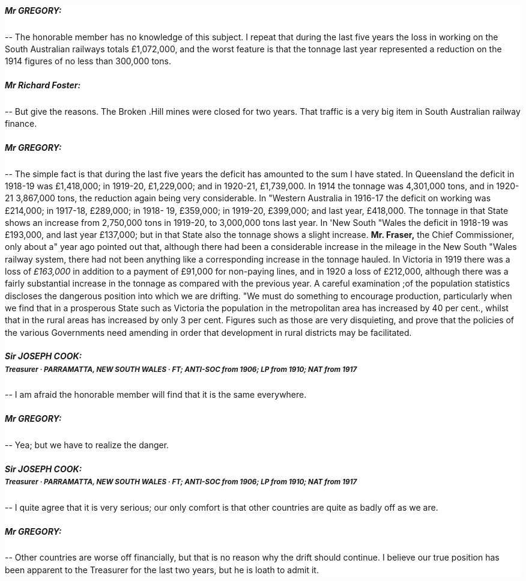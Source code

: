 ##### Mr GREGORY:

-- The honorable member has no knowledge of this subject. I repeat that during the last five years the loss in working on the South Australian railways totals £1,072,000, and the worst feature is that the tonnage last year represented a reduction on the 1914 figures of no less than 300,000 tons. 

##### Mr Richard Foster:

-- But give the reasons. The Broken .Hill mines were closed for two years. That traffic is a very big item in South Australian railway finance. 

##### Mr GREGORY:

-- The simple fact is that during the last five years the deficit has amounted to the sum I have stated. In Queensland the deficit in 1918-19 was £1,418,000; in 1919-20, £1,229,000; and in 1920-21, £1,739,000. In 1914 the tonnage was 4,301,000 tons, and in 1920-21 3,867,000 tons, the reduction again being very considerable. In "Western Australia in 1916-17 the deficit on working was £214,000; in 1917-18, £289,000; in 1918- 19, £359,000; in 1919-20, £399,000; and last year, £418,000. The tonnage in that State shows an increase from 2,750,000 tons in 1919-20, to 3,000,000 tons last year. In 'New South "Wales the deficit in 1918-19 was £193,000, and last year £137,000; but in that State also the tonnage shows a slight increase.  **Mr. Fraser,**  the Chief Commissioner, only about a" year ago pointed out that, although there had been a considerable increase in the mileage in the New South "Wales railway system, there had not been anything like a corresponding increase in the tonnage hauled. In Victoria in 1919 there was a loss of  *£163,000*  in addition to a payment of £91,000 for non-paying lines, and in 1920 a loss of £212,000, although there was a fairly substantial increase in the tonnage as compared with the previous year. A careful examination ;of the population statistics discloses the dangerous position into which we are drifting. "We must do something to encourage production, particularly when we find that in a prosperous State such as Victoria the population in the metropolitan area has increased by 40 per cent., whilst that in the rural areas has increased by only 3 per cent. Figures such as those are very disquieting, and prove that the policies of the various Governments need amending in order that development in rural districts may be facilitated. 

##### Sir JOSEPH COOK:<br><small class="text-muted">Treasurer &middot; PARRAMATTA, NEW SOUTH WALES &middot; FT; ANTI-SOC from 1906; LP from 1910; NAT from 1917</small>

-- I am afraid the honorable member will find that it is the same everywhere. 

##### Mr GREGORY:

-- Yea; but we have to realize the danger. 

##### Sir JOSEPH COOK:<br><small class="text-muted">Treasurer &middot; PARRAMATTA, NEW SOUTH WALES &middot; FT; ANTI-SOC from 1906; LP from 1910; NAT from 1917</small>

-- I quite agree that it is very serious; our only comfort is that other countries are quite as badly off as we are. 

##### Mr GREGORY:

-- Other countries are worse off financially, but that is no reason why the drift should continue. I believe our true position has been apparent to the Treasurer for the last two years, but he is loath to admit it. 
